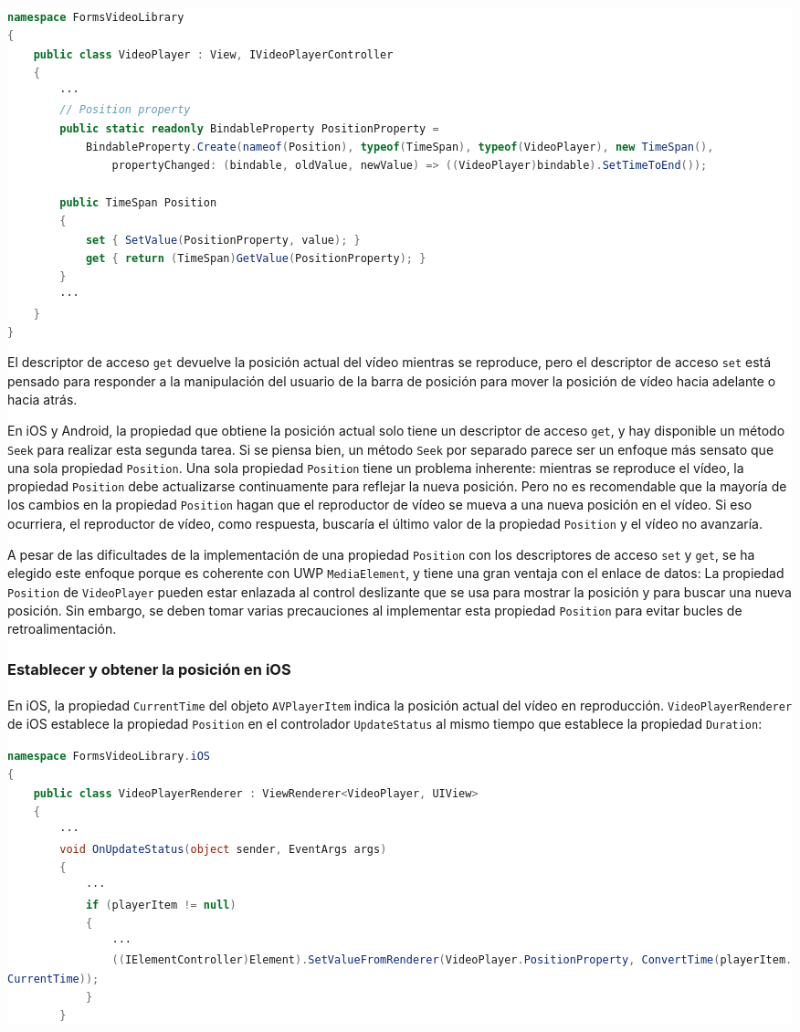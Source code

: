 ```csharp
namespace FormsVideoLibrary
{
    public class VideoPlayer : View, IVideoPlayerController
    {
        ···
        // Position property
        public static readonly BindableProperty PositionProperty =
            BindableProperty.Create(nameof(Position), typeof(TimeSpan), typeof(VideoPlayer), new TimeSpan(),
                propertyChanged: (bindable, oldValue, newValue) => ((VideoPlayer)bindable).SetTimeToEnd());

        public TimeSpan Position
        {
            set { SetValue(PositionProperty, value); }
            get { return (TimeSpan)GetValue(PositionProperty); }
        }
        ···
    }
}
```

El descriptor de acceso `get` devuelve la posición actual del vídeo mientras se reproduce, pero el descriptor de acceso `set` está pensado para responder a la manipulación del usuario de la barra de posición para mover la posición de vídeo hacia adelante o hacia atrás.

En iOS y Android, la propiedad que obtiene la posición actual solo tiene un descriptor de acceso `get`, y hay disponible un método `Seek` para realizar esta segunda tarea. Si se piensa bien, un método `Seek` por separado parece ser un enfoque más sensato que una sola propiedad `Position`. Una sola propiedad `Position` tiene un problema inherente: mientras se reproduce el vídeo, la propiedad `Position` debe actualizarse continuamente para reflejar la nueva posición. Pero no es recomendable que la mayoría de los cambios en la propiedad `Position` hagan que el reproductor de vídeo se mueva a una nueva posición en el vídeo. Si eso ocurriera, el reproductor de vídeo, como respuesta, buscaría el último valor de la propiedad `Position` y el vídeo no avanzaría.

A pesar de las dificultades de la implementación de una propiedad `Position` con los descriptores de acceso `set` y `get`, se ha elegido este enfoque porque es coherente con UWP `MediaElement`, y tiene una gran ventaja con el enlace de datos: La propiedad `Position` de `VideoPlayer` pueden estar enlazada al control deslizante que se usa para mostrar la posición y para buscar una nueva posición. Sin embargo, se deben tomar varias precauciones al implementar esta propiedad `Position` para evitar bucles de retroalimentación.

### <a name="setting-and-getting-ios-position"></a>Establecer y obtener la posición en iOS

En iOS, la propiedad `CurrentTime` del objeto `AVPlayerItem` indica la posición actual del vídeo en reproducción. `VideoPlayerRenderer` de iOS establece la propiedad `Position` en el controlador `UpdateStatus` al mismo tiempo que establece la propiedad `Duration`:

```csharp
namespace FormsVideoLibrary.iOS
{
    public class VideoPlayerRenderer : ViewRenderer<VideoPlayer, UIView>
    {
        ···
        void OnUpdateStatus(object sender, EventArgs args)
        {
            ···
            if (playerItem != null)
            {
                ···
                ((IElementController)Element).SetValueFromRenderer(VideoPlayer.PositionProperty, ConvertTime(playerItem.CurrentTime));
            }
        }
```